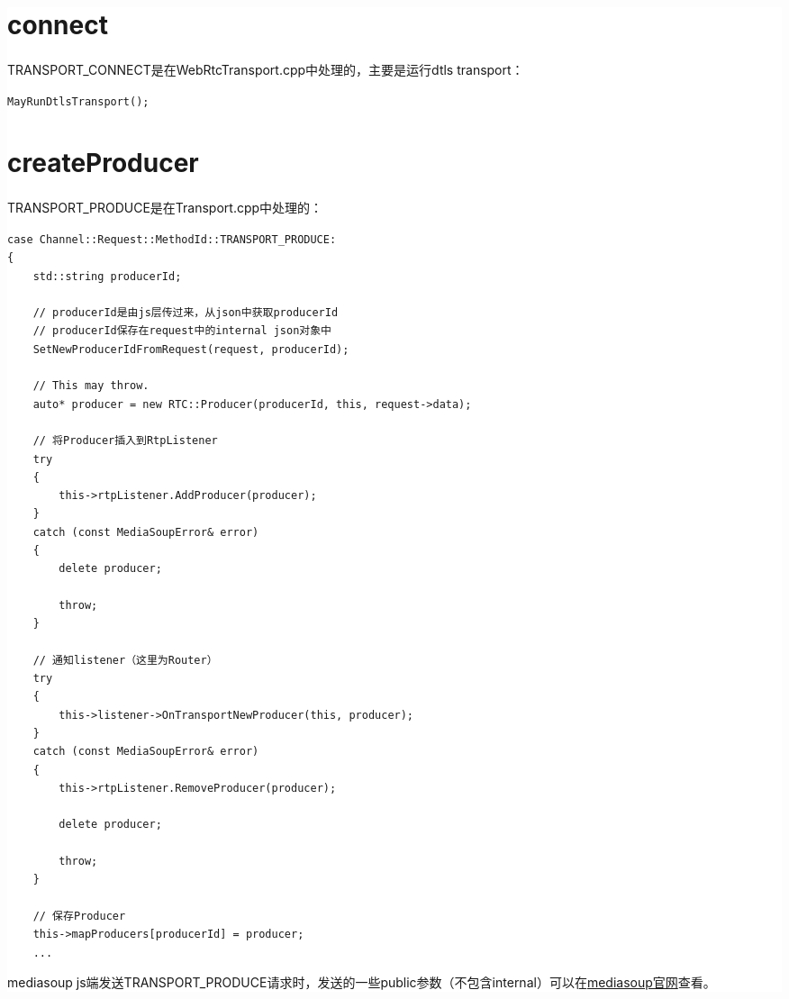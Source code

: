 # connect
TRANSPORT_CONNECT是在WebRtcTransport.cpp中处理的，主要是运行dtls transport：
```
MayRunDtlsTransport();
```

# createProducer
TRANSPORT_PRODUCE是在Transport.cpp中处理的：
```
case Channel::Request::MethodId::TRANSPORT_PRODUCE:
{
	std::string producerId;

	// producerId是由js层传过来，从json中获取producerId
    // producerId保存在request中的internal json对象中
	SetNewProducerIdFromRequest(request, producerId);

	// This may throw.
	auto* producer = new RTC::Producer(producerId, this, request->data);

	// 将Producer插入到RtpListener
	try
	{
		this->rtpListener.AddProducer(producer);
	}
	catch (const MediaSoupError& error)
	{
		delete producer;

		throw;
	}

	// 通知listener（这里为Router）
	try
	{
		this->listener->OnTransportNewProducer(this, producer);
	}
	catch (const MediaSoupError& error)
	{
		this->rtpListener.RemoveProducer(producer);

		delete producer;

		throw;
	}

	// 保存Producer
	this->mapProducers[producerId] = producer;
    ...
```
mediasoup js端发送TRANSPORT_PRODUCE请求时，发送的一些public参数（不包含internal）可以在[mediasoup官网](https://mediasoup.org/documentation/v3/mediasoup/api/#ProducerOptions)查看。
